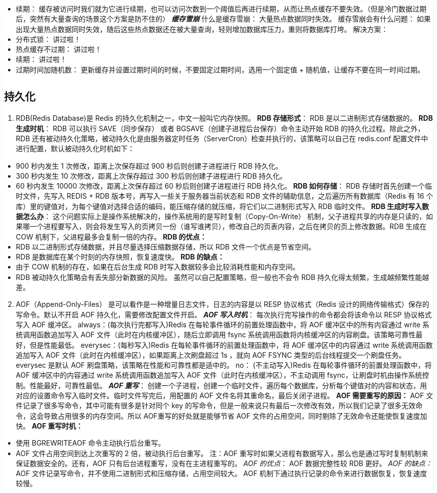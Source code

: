 * 续期： 缓存被访问时我们就为它进行续期，也可以访问次数到一个阈值后再进行续期，从而让热点缓存不要失效。（但是冷门数据过期后，突然有大量查询的场景这个方案是防不住的）
**_缓存雪崩_**
什么是缓存雪崩： 大量热点数据同时失效。
缓存雪崩会有什么问题： 如果出现大量热点数据同时失效，随后这些热点数据还在被大量查询，轻则增加数据库压力，重则将数据库打垮。
解决方案：
* 分布式锁： 讲过啦！
* 热点缓存不过期： 讲过啦！
* 续期： 讲过啦！
* 过期时间加随机数： 更新缓存并设置过期时间的时候，不要固定过期时间，选用一个固定值 + 随机值，让缓存不要在同一时间过期。

## 持久化
1. RDB(Redis Database)是 Redis 的持久化机制之一，中文一般叫它内存快照。
**RDB 存储形式**： RDB 是以二进制形式存储数据的。
**RDB 生成时机**： RDB 可以执行 SAVE（同步保存） 或者 BGSAVE（创建子进程后台保存）命令主动开始 RDB 的持久化过程。除此之外，RDB 还有被动持久化策略，被动持久化是由服务器定时任务（ServerCron）检查并执行的，该策略可以自己在 redis.conf 配置文件中进行配置，默认被动持久化时机如下：
* 900 秒内发生 1 次修改，距离上次保存超过 900 秒后则创建子进程进行 RDB 持久化。
* 300 秒内发生 10 次修改，距离上次保存超过 300 秒后则创建子进程进行 RDB 持久化。
* 60 秒内发生 10000 次修改，距离上次保存超过 60 秒后则创建子进程进行 RDB 持久化。
**RDB 如何存储**： RDB 存储时首先创建一个临时文件，先写入 REDIS + RDB 版本号，再写入一些关于服务器当前状态和 RDB 文件的辅助信息，之后遍历所有数据库（Redis 有 16 个库）里的键值对，为每个键值对选择合适的编码，能压缩存储的就压缩，将它们以二进制形式写入 RDB 临时文件。
**RDB 生成时写入数据怎么办**： 这个问题实际上是操作系统解决的，操作系统用的是写时复制（Copy-On-Write） 机制，父子进程共享的内存是只读的，如果哪一个进程要写入，则会将发生写入的页拷贝一份（谁写谁拷贝），修改自己的页表内容，之后在拷贝的页上修改数据。RDB 生成在 COW 机制下，父进程最多会复制一倍的内存。
**RDB 的优点：**
* RDB 以二进制形式存储数据，并且尽量选择压缩数据存储，所以 RDB 文件一个优点是节省空间。
* RDB 是数据库在某个时刻的内存快照，恢复速度快。
**RDB 的缺点：**
* 由于 COW 机制的存在，如果在后台生成 RDB 时写入数据较多会比较消耗性能和内存空间。
* RDB 被动持久化策略会有丢失部分新数据的风险。 虽然可以自己配置策略，但一般也不会令 RDB 持久化得太频繁，生成越频繁性能越差。
2. AOF（Append-Only-Files） 是可以看作是一种增量日志文件，日志的内容是以 RESP 协议格式（Redis 设计的网络传输格式）保存的写命令。默认不开启 AOF 持久化，需要修改配置文件开启。
**_AOF 写入时机_**： 每次执行完写操作的命令都会将该命令以 RESP 协议格式写入 AOF 缓冲区。
always：(每次执行完都写入)Redis 在每轮事件循环的前置处理函数中，将 AOF 缓冲区中的所有内容通过 write 系统调用函数追加写入 AOF 文件（此时在内核缓冲区），随后立即调用 fsync 系统调用函数将内核缓冲区的内容刷盘。该策略可靠性最好，但是性能最低。
everysec：(每秒写入)Redis 在每轮事件循环的前置处理函数中，将 AOF 缓冲区中的内容通过 write 系统调用函数追加写入 AOF 文件（此时在内核缓冲区），如果距离上次刷盘超过 1s ，就向 AOF FSYNC 类型的后台线程提交一个刷盘任务。everysec 是默认 AOF 刷盘策略，该策略在性能和可靠性都是适中的。
no： (不主动写入)Redis 在每轮事件循环的前置处理函数中，将 AOF 缓冲区中的内容通过 write 系统调用函数追加写入 AOF 文件（此时在内核缓冲区），不主动调用 fsync，让刷盘时机由操作系统控制。性能最好，可靠性最低。
**_AOF 重写_**： 创建一个子进程，创建一个临时文件，遍历每个数据库，分析每个键值对的内容和状态，用对应的设置命令写入临时文件。临时文件写完后，用配置的 AOF 文件名将其重命名，最后关闭子进程。
**AOF 需要重写的原因：** AOF 文件记录了很多写命令，其中可能有很多是针对同个 key 的写命令，但是一般来说只有最后一次修改有效，所以我们记录了很多无效命令，这会导致占用很多的内存空间。所以 AOF重写的好处就是能够节省 AOF 文件的占用空间，同时剔除了无效命令还能使恢复速度加快。
**AOF 重写时机：**
* 使用 BGREWRITEAOF 命令主动执行后台重写。
* AOF 文件占用空间到达上次重写的 2 倍，被动执行后台重写。
注：AOF 重写时如果父进程有数据写入，那么也是通过写时复制机制来保证数据安全的。还有，AOF 只有后台进程重写，没有在主进程重写的。
_AOF 的优点_：
AOF 数据完整性较 RDB 更好。
_AOF 的缺点：_
AOF 文件记录写命令，并不使用二进制形式和压缩存储，占用空间较大。
AOF 机制下通过执行记录的命令来进行数据恢复，恢复速度较慢。
